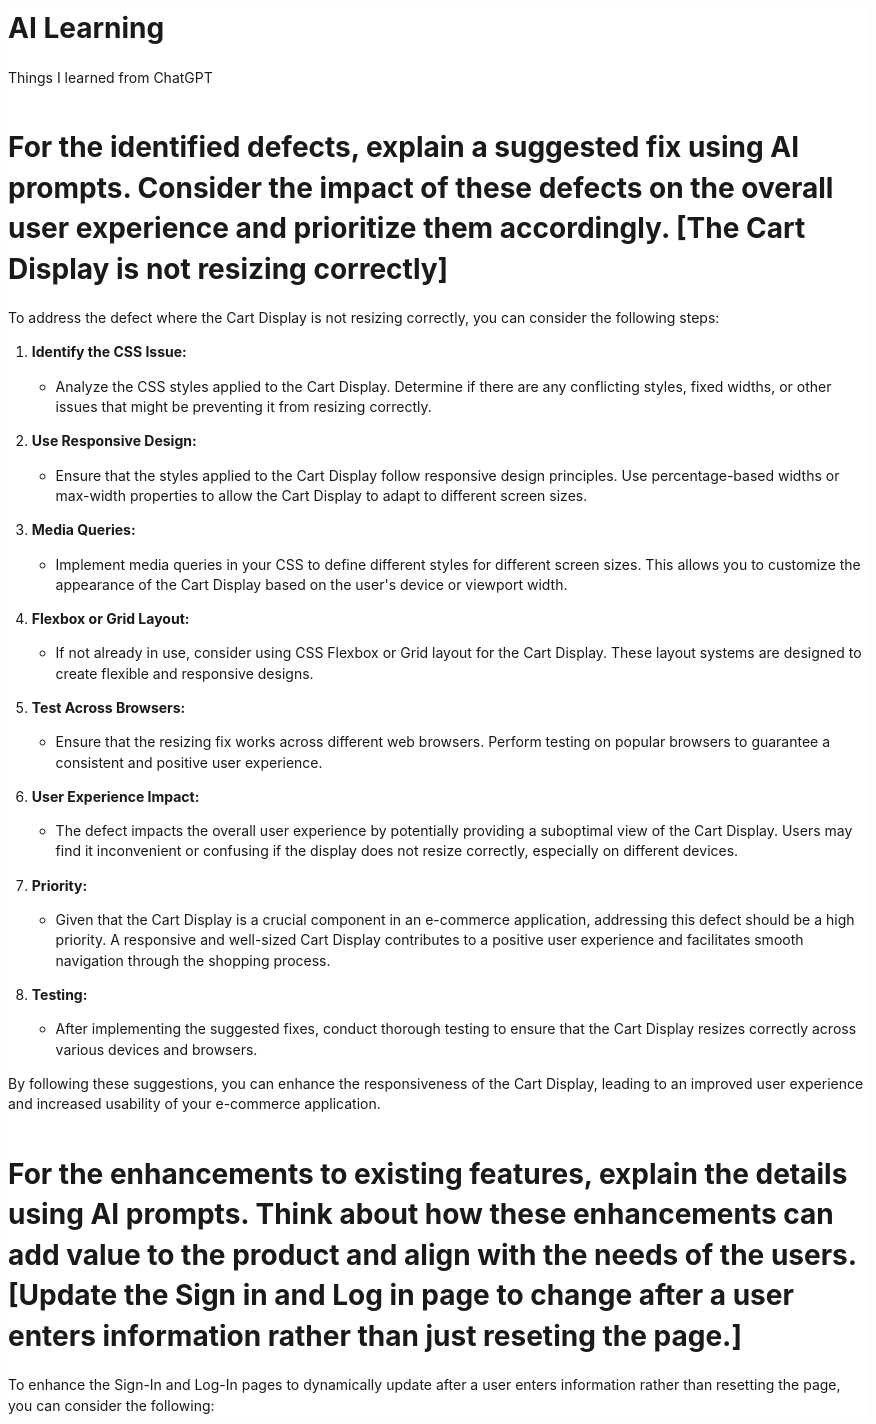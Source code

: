 # AI Learning

Things I learned from ChatGPT

# For the identified defects, explain a suggested fix using AI prompts. Consider the impact of these defects on the overall user experience and prioritize them accordingly. [The Cart Display  is not resizing correctly]

To address the defect where the Cart Display is not resizing correctly, you can consider the following steps:

1. **Identify the CSS Issue:**
   - Analyze the CSS styles applied to the Cart Display. Determine if there are any conflicting styles, fixed widths, or other issues that might be preventing it from resizing correctly.

2. **Use Responsive Design:**
   - Ensure that the styles applied to the Cart Display follow responsive design principles. Use percentage-based widths or max-width properties to allow the Cart Display to adapt to different screen sizes.

3. **Media Queries:**
   - Implement media queries in your CSS to define different styles for different screen sizes. This allows you to customize the appearance of the Cart Display based on the user's device or viewport width.

4. **Flexbox or Grid Layout:**
   - If not already in use, consider using CSS Flexbox or Grid layout for the Cart Display. These layout systems are designed to create flexible and responsive designs.

5. **Test Across Browsers:**
   - Ensure that the resizing fix works across different web browsers. Perform testing on popular browsers to guarantee a consistent and positive user experience.

6. **User Experience Impact:**
   - The defect impacts the overall user experience by potentially providing a suboptimal view of the Cart Display. Users may find it inconvenient or confusing if the display does not resize correctly, especially on different devices.

7. **Priority:**
   - Given that the Cart Display is a crucial component in an e-commerce application, addressing this defect should be a high priority. A responsive and well-sized Cart Display contributes to a positive user experience and facilitates smooth navigation through the shopping process.

8. **Testing:**
   - After implementing the suggested fixes, conduct thorough testing to ensure that the Cart Display resizes correctly across various devices and browsers.

By following these suggestions, you can enhance the responsiveness of the Cart Display, leading to an improved user experience and increased usability of your e-commerce application.

# For the enhancements to existing features, explain the details using AI prompts. Think about how these enhancements can add value to the product and align with the needs of the users. [Update the Sign in and Log in page to change after a user enters information rather than just reseting the page.]
To enhance the Sign-In and Log-In pages to dynamically update after a user enters information rather than resetting the page, you can consider the following:
